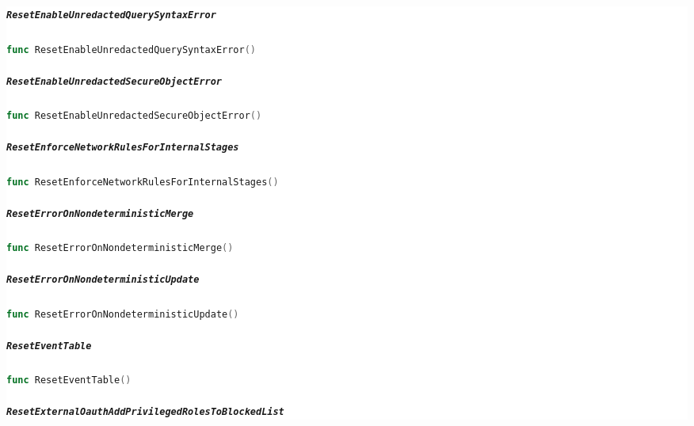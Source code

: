 ##### `ResetEnableUnredactedQuerySyntaxError` <a name="ResetEnableUnredactedQuerySyntaxError" id="@cdktf/provider-snowflake.currentOrganizationAccount.CurrentOrganizationAccount.resetEnableUnredactedQuerySyntaxError"></a>

```go
func ResetEnableUnredactedQuerySyntaxError()
```

##### `ResetEnableUnredactedSecureObjectError` <a name="ResetEnableUnredactedSecureObjectError" id="@cdktf/provider-snowflake.currentOrganizationAccount.CurrentOrganizationAccount.resetEnableUnredactedSecureObjectError"></a>

```go
func ResetEnableUnredactedSecureObjectError()
```

##### `ResetEnforceNetworkRulesForInternalStages` <a name="ResetEnforceNetworkRulesForInternalStages" id="@cdktf/provider-snowflake.currentOrganizationAccount.CurrentOrganizationAccount.resetEnforceNetworkRulesForInternalStages"></a>

```go
func ResetEnforceNetworkRulesForInternalStages()
```

##### `ResetErrorOnNondeterministicMerge` <a name="ResetErrorOnNondeterministicMerge" id="@cdktf/provider-snowflake.currentOrganizationAccount.CurrentOrganizationAccount.resetErrorOnNondeterministicMerge"></a>

```go
func ResetErrorOnNondeterministicMerge()
```

##### `ResetErrorOnNondeterministicUpdate` <a name="ResetErrorOnNondeterministicUpdate" id="@cdktf/provider-snowflake.currentOrganizationAccount.CurrentOrganizationAccount.resetErrorOnNondeterministicUpdate"></a>

```go
func ResetErrorOnNondeterministicUpdate()
```

##### `ResetEventTable` <a name="ResetEventTable" id="@cdktf/provider-snowflake.currentOrganizationAccount.CurrentOrganizationAccount.resetEventTable"></a>

```go
func ResetEventTable()
```

##### `ResetExternalOauthAddPrivilegedRolesToBlockedList` <a name="ResetExternalOauthAddPrivilegedRolesToBlockedList" id="@cdktf/provider-snowflake.currentOrganizationAccount.CurrentOrganizationAccount.resetExternalOauthAddPrivilegedRolesToBlockedList"></a>
